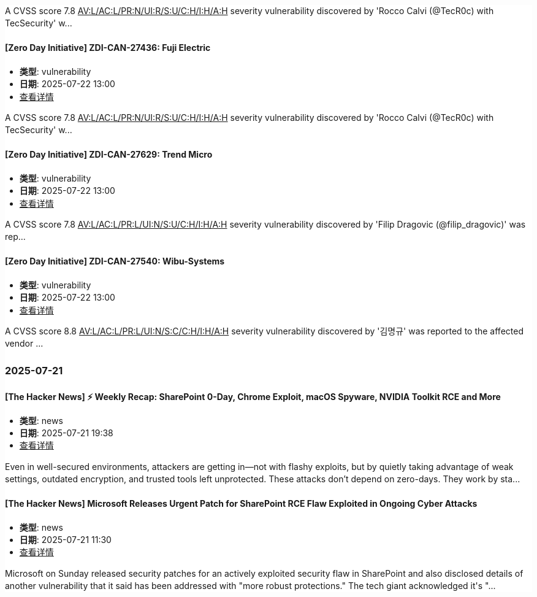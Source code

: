 A CVSS score 7.8 <a href="https://nvd.nist.gov/cvss.cfm?calculator&amp;version=3.0&amp;vector=AV:L/AC:L/PR:N/UI:R/S:U/C:H/I:H/A:H">AV:L/AC:L/PR:N/UI:R/S:U/C:H/I:H/A:H</a> severity vulnerability discovered by 'Rocco Calvi (@TecR0c) with TecSecurity' w...

#### [Zero Day Initiative] ZDI-CAN-27436: Fuji Electric
- **类型**: vulnerability
- **日期**: 2025-07-22 13:00
- [查看详情](http://www.zerodayinitiative.com/advisories/upcoming/)

A CVSS score 7.8 <a href="https://nvd.nist.gov/cvss.cfm?calculator&amp;version=3.0&amp;vector=AV:L/AC:L/PR:N/UI:R/S:U/C:H/I:H/A:H">AV:L/AC:L/PR:N/UI:R/S:U/C:H/I:H/A:H</a> severity vulnerability discovered by 'Rocco Calvi (@TecR0c) with TecSecurity' w...

#### [Zero Day Initiative] ZDI-CAN-27629: Trend Micro
- **类型**: vulnerability
- **日期**: 2025-07-22 13:00
- [查看详情](http://www.zerodayinitiative.com/advisories/upcoming/)

A CVSS score 7.8 <a href="https://nvd.nist.gov/cvss.cfm?calculator&amp;version=3.0&amp;vector=AV:L/AC:L/PR:L/UI:N/S:U/C:H/I:H/A:H">AV:L/AC:L/PR:L/UI:N/S:U/C:H/I:H/A:H</a> severity vulnerability discovered by 'Filip Dragovic (@filip_dragovic)' was rep...

#### [Zero Day Initiative] ZDI-CAN-27540: Wibu-Systems
- **类型**: vulnerability
- **日期**: 2025-07-22 13:00
- [查看详情](http://www.zerodayinitiative.com/advisories/upcoming/)

A CVSS score 8.8 <a href="https://nvd.nist.gov/cvss.cfm?calculator&amp;version=3.0&amp;vector=AV:L/AC:L/PR:L/UI:N/S:C/C:H/I:H/A:H">AV:L/AC:L/PR:L/UI:N/S:C/C:H/I:H/A:H</a> severity vulnerability discovered by '김명규' was reported to the affected vendor ...


### 2025-07-21
#### [The Hacker News] ⚡ Weekly Recap: SharePoint 0-Day, Chrome Exploit, macOS Spyware, NVIDIA Toolkit RCE and More
- **类型**: news
- **日期**: 2025-07-21 19:38
- [查看详情](https://thehackernews.com/2025/07/weekly-recap-sharepoint-0-day-chrome.html)

Even in well-secured environments, attackers are getting in—not with flashy exploits, but by quietly taking advantage of weak settings, outdated encryption, and trusted tools left unprotected.
These attacks don’t depend on zero-days. They work by sta...

#### [The Hacker News] Microsoft Releases Urgent Patch for SharePoint RCE Flaw Exploited in Ongoing Cyber Attacks
- **类型**: news
- **日期**: 2025-07-21 11:30
- [查看详情](https://thehackernews.com/2025/07/microsoft-releases-urgent-patch-for.html)

Microsoft on Sunday released security patches for an actively exploited security flaw in SharePoint and also disclosed details of another vulnerability that it said has been addressed with "more robust protections."
The tech giant acknowledged it's "...
